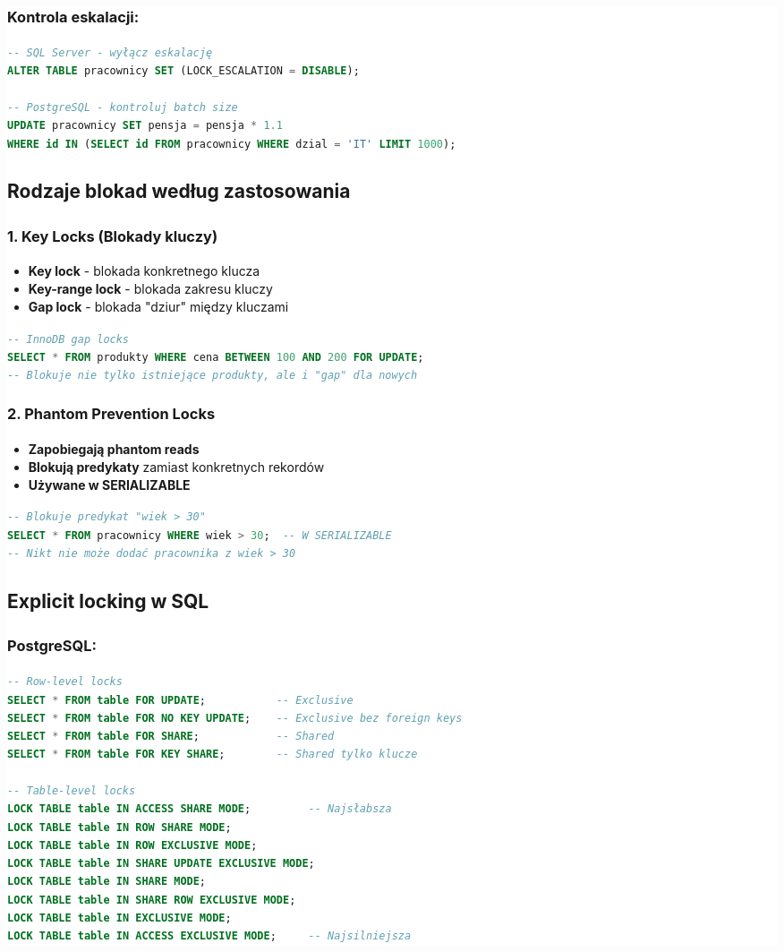 ### Kontrola eskalacji:
```sql
-- SQL Server - wyłącz eskalację
ALTER TABLE pracownicy SET (LOCK_ESCALATION = DISABLE);

-- PostgreSQL - kontroluj batch size
UPDATE pracownicy SET pensja = pensja * 1.1 
WHERE id IN (SELECT id FROM pracownicy WHERE dzial = 'IT' LIMIT 1000);
```

## Rodzaje blokad według zastosowania

### 1. **Key Locks (Blokady kluczy)**
- **Key lock** - blokada konkretnego klucza
- **Key-range lock** - blokada zakresu kluczy
- **Gap lock** - blokada "dziur" między kluczami

```sql
-- InnoDB gap locks
SELECT * FROM produkty WHERE cena BETWEEN 100 AND 200 FOR UPDATE;
-- Blokuje nie tylko istniejące produkty, ale i "gap" dla nowych
```

### 2. **Phantom Prevention Locks**
- **Zapobiegają phantom reads**
- **Blokują predykaty** zamiast konkretnych rekordów
- **Używane w SERIALIZABLE**

```sql
-- Blokuje predykat "wiek > 30"
SELECT * FROM pracownicy WHERE wiek > 30;  -- W SERIALIZABLE
-- Nikt nie może dodać pracownika z wiek > 30
```

## Explicit locking w SQL

### PostgreSQL:
```sql
-- Row-level locks
SELECT * FROM table FOR UPDATE;           -- Exclusive
SELECT * FROM table FOR NO KEY UPDATE;    -- Exclusive bez foreign keys
SELECT * FROM table FOR SHARE;            -- Shared  
SELECT * FROM table FOR KEY SHARE;        -- Shared tylko klucze

-- Table-level locks
LOCK TABLE table IN ACCESS SHARE MODE;         -- Najsłabsza
LOCK TABLE table IN ROW SHARE MODE;
LOCK TABLE table IN ROW EXCLUSIVE MODE;
LOCK TABLE table IN SHARE UPDATE EXCLUSIVE MODE;
LOCK TABLE table IN SHARE MODE;
LOCK TABLE table IN SHARE ROW EXCLUSIVE MODE;
LOCK TABLE table IN EXCLUSIVE MODE;
LOCK TABLE table IN ACCESS EXCLUSIVE MODE;     -- Najsilniejsza
```
